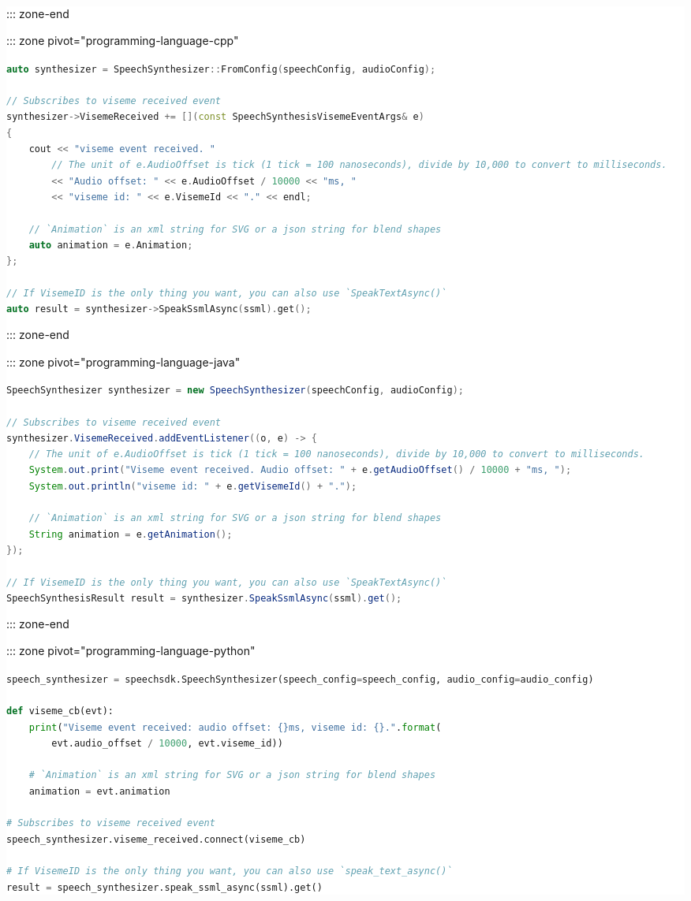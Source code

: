 ::: zone-end

::: zone pivot="programming-language-cpp"

```cpp
auto synthesizer = SpeechSynthesizer::FromConfig(speechConfig, audioConfig);

// Subscribes to viseme received event
synthesizer->VisemeReceived += [](const SpeechSynthesisVisemeEventArgs& e)
{
    cout << "viseme event received. "
        // The unit of e.AudioOffset is tick (1 tick = 100 nanoseconds), divide by 10,000 to convert to milliseconds.
        << "Audio offset: " << e.AudioOffset / 10000 << "ms, "
        << "viseme id: " << e.VisemeId << "." << endl;

    // `Animation` is an xml string for SVG or a json string for blend shapes
    auto animation = e.Animation;
};

// If VisemeID is the only thing you want, you can also use `SpeakTextAsync()`
auto result = synthesizer->SpeakSsmlAsync(ssml).get();
```

::: zone-end

::: zone pivot="programming-language-java"

```java
SpeechSynthesizer synthesizer = new SpeechSynthesizer(speechConfig, audioConfig);

// Subscribes to viseme received event
synthesizer.VisemeReceived.addEventListener((o, e) -> {
    // The unit of e.AudioOffset is tick (1 tick = 100 nanoseconds), divide by 10,000 to convert to milliseconds.
    System.out.print("Viseme event received. Audio offset: " + e.getAudioOffset() / 10000 + "ms, ");
    System.out.println("viseme id: " + e.getVisemeId() + ".");

    // `Animation` is an xml string for SVG or a json string for blend shapes
    String animation = e.getAnimation();
});

// If VisemeID is the only thing you want, you can also use `SpeakTextAsync()`
SpeechSynthesisResult result = synthesizer.SpeakSsmlAsync(ssml).get();
```

::: zone-end

::: zone pivot="programming-language-python"

```Python
speech_synthesizer = speechsdk.SpeechSynthesizer(speech_config=speech_config, audio_config=audio_config)

def viseme_cb(evt):
    print("Viseme event received: audio offset: {}ms, viseme id: {}.".format(
        evt.audio_offset / 10000, evt.viseme_id))

    # `Animation` is an xml string for SVG or a json string for blend shapes
    animation = evt.animation

# Subscribes to viseme received event
speech_synthesizer.viseme_received.connect(viseme_cb)

# If VisemeID is the only thing you want, you can also use `speak_text_async()`
result = speech_synthesizer.speak_ssml_async(ssml).get()
```
